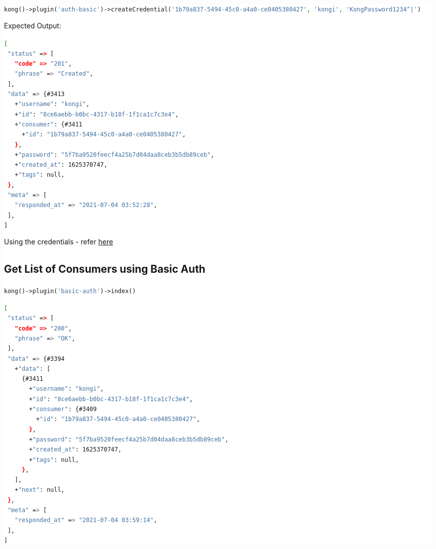 ```php
kong()->plugin('auth-basic')->createCredential('1b79a837-5494-45c0-a4a0-ce0405380427', 'kongi', 'KongPassword1234^|')
```

Expected Output:

```bash
[
 "status" => [
   "code" => "201",
   "phrase" => "Created",
 ],
 "data" => {#3413
   +"username": "kongi",
   +"id": "8ce6aebb-b0bc-4317-b18f-1f1ca1c7c3e4",
   +"consumer": {#3411
     +"id": "1b79a837-5494-45c0-a4a0-ce0405380427",
   },
   +"password": "5f7ba9520feecf4a25b7d04daa8ceb3b5db89ceb",
   +"created_at": 1625370747,
   +"tags": null,
 },
 "meta" => [
   "responded_at" => "2021-07-04 03:52:28",
 ],
]
```

Using the credentials - refer [here](https://docs.konghq.com/hub/kong-inc/basic-auth/#using-the-credential)

## Get List of Consumers using Basic Auth

```php
kong()->plugin('basic-auth')->index()
```

```bash
[
 "status" => [
   "code" => "200",
   "phrase" => "OK",
 ],
 "data" => {#3394
   +"data": [
     {#3411
       +"username": "kongi",
       +"id": "8ce6aebb-b0bc-4317-b18f-1f1ca1c7c3e4",
       +"consumer": {#3409
         +"id": "1b79a837-5494-45c0-a4a0-ce0405380427",
       },
       +"password": "5f7ba9520feecf4a25b7d04daa8ceb3b5db89ceb",
       +"created_at": 1625370747,
       +"tags": null,
     },
   ],
   +"next": null,
 },
 "meta" => [
   "responded_at" => "2021-07-04 03:59:14",
 ],
]
```
